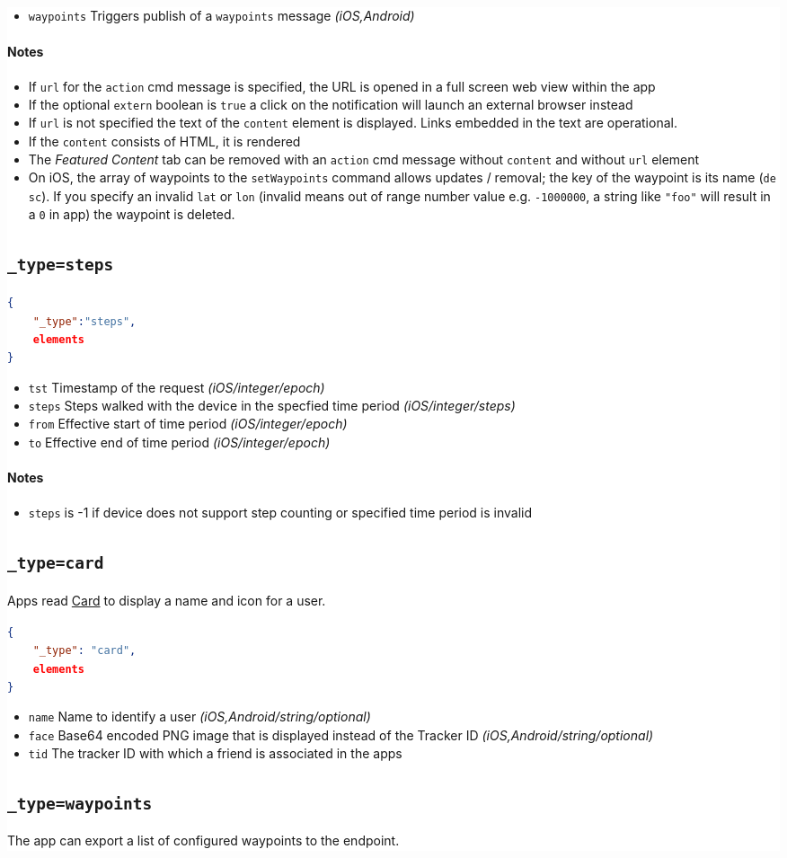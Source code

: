  * `waypoints` Triggers publish of a `waypoints` message _(iOS,Android)_

#### Notes
* If `url` for the `action` cmd message is specified, the URL is opened in a full screen web view within the app
* If the optional `extern` boolean is `true` a click on the notification will launch an external browser instead
* If `url` is not specified the text of the `content` element is displayed. Links embedded in the text are operational.
* If the `content` consists of HTML, it is rendered
* The _Featured Content_ tab can be removed with an `action` cmd message without `content` and without `url` element
* On iOS, the array of waypoints to the `setWaypoints` command allows updates / removal; the key of the waypoint is its name (`desc`). If you specify an invalid `lat` or `lon` (invalid means out of range number value e.g. `-1000000`, a string like `"foo"` will result in a `0` in app) the waypoint is deleted.

## `_type=steps`


```json
{
    "_type":"steps",
    elements
}
```
* `tst` Timestamp of the request _(iOS/integer/epoch)_
* `steps` Steps walked with the device in the specfied time period  _(iOS/integer/steps)_
* `from` Effective start of time period _(iOS/integer/epoch)_
* `to`  Effective end of time period _(iOS/integer/epoch)_

#### Notes
* `steps` is -1 if device does not support step counting or specified time period is invalid


## `_type=card`
Apps read [Card](../features/card.md) to display a name and icon for a user.

```json
{
    "_type": "card",
    elements
}
```

* `name` Name to identify a user _(iOS,Android/string/optional)_
* `face` Base64 encoded PNG image that is displayed instead of the Tracker ID _(iOS,Android/string/optional)_
* `tid` The tracker ID with which a friend is associated in the apps


## `_type=waypoints`
The app can export a list of configured waypoints to the endpoint.
